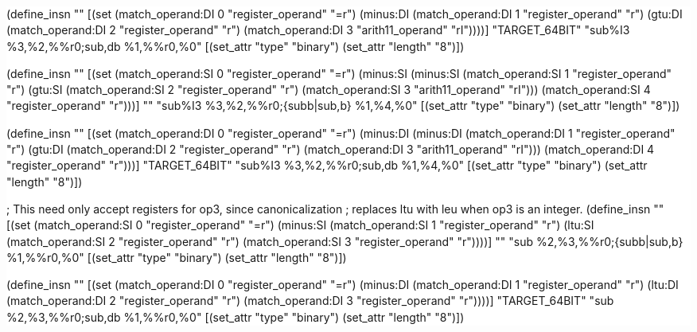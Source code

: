 (define_insn ""
  [(set (match_operand:DI 0 "register_operand" "=r")
	(minus:DI (match_operand:DI 1 "register_operand" "r")
		  (gtu:DI (match_operand:DI 2 "register_operand" "r")
			  (match_operand:DI 3 "arith11_operand" "rI"))))]
  "TARGET_64BIT"
  "sub%I3 %3,%2,%%r0\;sub,db %1,%%r0,%0"
  [(set_attr "type" "binary")
   (set_attr "length" "8")])

(define_insn ""
  [(set (match_operand:SI 0 "register_operand" "=r")
	(minus:SI (minus:SI (match_operand:SI 1 "register_operand" "r")
			    (gtu:SI (match_operand:SI 2 "register_operand" "r")
				    (match_operand:SI 3 "arith11_operand" "rI")))
		  (match_operand:SI 4 "register_operand" "r")))]
  ""
  "sub%I3 %3,%2,%%r0\;{subb|sub,b} %1,%4,%0"
  [(set_attr "type" "binary")
   (set_attr "length" "8")])

(define_insn ""
  [(set (match_operand:DI 0 "register_operand" "=r")
	(minus:DI (minus:DI (match_operand:DI 1 "register_operand" "r")
			    (gtu:DI (match_operand:DI 2 "register_operand" "r")
				    (match_operand:DI 3 "arith11_operand" "rI")))
		  (match_operand:DI 4 "register_operand" "r")))]
  "TARGET_64BIT"
  "sub%I3 %3,%2,%%r0\;sub,db %1,%4,%0"
  [(set_attr "type" "binary")
   (set_attr "length" "8")])

; This need only accept registers for op3, since canonicalization
; replaces ltu with leu when op3 is an integer.
(define_insn ""
  [(set (match_operand:SI 0 "register_operand" "=r")
	(minus:SI (match_operand:SI 1 "register_operand" "r")
		  (ltu:SI (match_operand:SI 2 "register_operand" "r")
			  (match_operand:SI 3 "register_operand" "r"))))]
  ""
  "sub %2,%3,%%r0\;{subb|sub,b} %1,%%r0,%0"
  [(set_attr "type" "binary")
   (set_attr "length" "8")])

(define_insn ""
  [(set (match_operand:DI 0 "register_operand" "=r")
	(minus:DI (match_operand:DI 1 "register_operand" "r")
		  (ltu:DI (match_operand:DI 2 "register_operand" "r")
			  (match_operand:DI 3 "register_operand" "r"))))]
  "TARGET_64BIT"
  "sub %2,%3,%%r0\;sub,db %1,%%r0,%0"
  [(set_attr "type" "binary")
   (set_attr "length" "8")])
